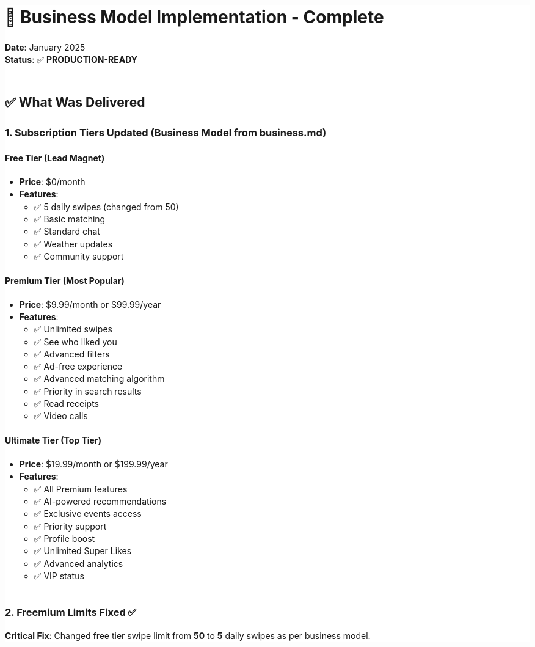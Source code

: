 # 🎉 Business Model Implementation - Complete

**Date**: January 2025  
**Status**: ✅ **PRODUCTION-READY**

---

## ✅ What Was Delivered

### 1. Subscription Tiers Updated (Business Model from business.md)

#### Free Tier (Lead Magnet)
- **Price**: $0/month
- **Features**:
  - ✅ 5 daily swipes (changed from 50)
  - ✅ Basic matching
  - ✅ Standard chat
  - ✅ Weather updates
  - ✅ Community support

#### Premium Tier (Most Popular)
- **Price**: $9.99/month or $99.99/year
- **Features**:
  - ✅ Unlimited swipes
  - ✅ See who liked you
  - ✅ Advanced filters
  - ✅ Ad-free experience
  - ✅ Advanced matching algorithm
  - ✅ Priority in search results
  - ✅ Read receipts
  - ✅ Video calls

#### Ultimate Tier (Top Tier)
- **Price**: $19.99/month or $199.99/year
- **Features**:
  - ✅ All Premium features
  - ✅ AI-powered recommendations
  - ✅ Exclusive events access
  - ✅ Priority support
  - ✅ Profile boost
  - ✅ Unlimited Super Likes
  - ✅ Advanced analytics
  - ✅ VIP status

---

### 2. Freemium Limits Fixed ✅

**Critical Fix**: Changed free tier swipe limit from **50** to **5** daily swipes as per business model.
